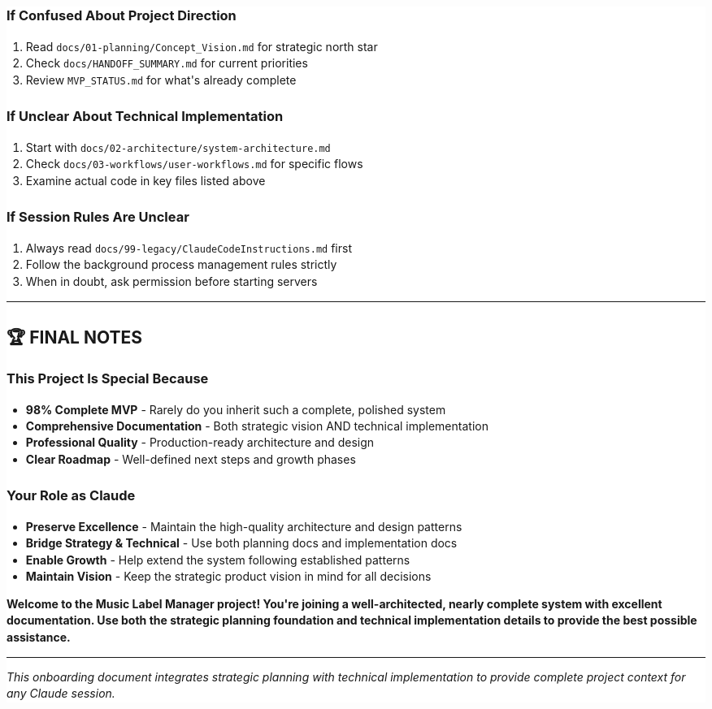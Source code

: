 ### **If Confused About Project Direction**
1. Read `docs/01-planning/Concept_Vision.md` for strategic north star
2. Check `docs/HANDOFF_SUMMARY.md` for current priorities
3. Review `MVP_STATUS.md` for what's already complete

### **If Unclear About Technical Implementation**
1. Start with `docs/02-architecture/system-architecture.md`
2. Check `docs/03-workflows/user-workflows.md` for specific flows
3. Examine actual code in key files listed above

### **If Session Rules Are Unclear**
1. Always read `docs/99-legacy/ClaudeCodeInstructions.md` first
2. Follow the background process management rules strictly
3. When in doubt, ask permission before starting servers

---

## 🏆 **FINAL NOTES**

### **This Project Is Special Because**
- **98% Complete MVP** - Rarely do you inherit such a complete, polished system
- **Comprehensive Documentation** - Both strategic vision AND technical implementation
- **Professional Quality** - Production-ready architecture and design
- **Clear Roadmap** - Well-defined next steps and growth phases

### **Your Role as Claude**
- **Preserve Excellence** - Maintain the high-quality architecture and design patterns
- **Bridge Strategy & Technical** - Use both planning docs and implementation docs
- **Enable Growth** - Help extend the system following established patterns
- **Maintain Vision** - Keep the strategic product vision in mind for all decisions

**Welcome to the Music Label Manager project! You're joining a well-architected, nearly complete system with excellent documentation. Use both the strategic planning foundation and technical implementation details to provide the best possible assistance.**

---

*This onboarding document integrates strategic planning with technical implementation to provide complete project context for any Claude session.*